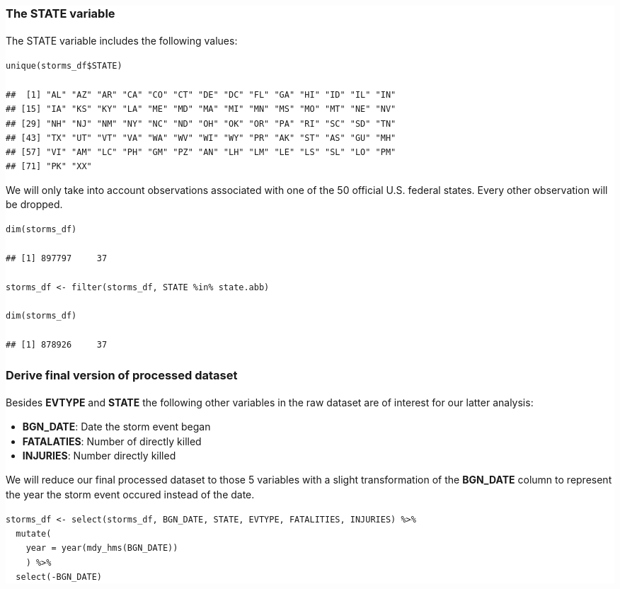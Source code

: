 ### The STATE variable

The STATE variable includes the following values:

    unique(storms_df$STATE)

    ##  [1] "AL" "AZ" "AR" "CA" "CO" "CT" "DE" "DC" "FL" "GA" "HI" "ID" "IL" "IN"
    ## [15] "IA" "KS" "KY" "LA" "ME" "MD" "MA" "MI" "MN" "MS" "MO" "MT" "NE" "NV"
    ## [29] "NH" "NJ" "NM" "NY" "NC" "ND" "OH" "OK" "OR" "PA" "RI" "SC" "SD" "TN"
    ## [43] "TX" "UT" "VT" "VA" "WA" "WV" "WI" "WY" "PR" "AK" "ST" "AS" "GU" "MH"
    ## [57] "VI" "AM" "LC" "PH" "GM" "PZ" "AN" "LH" "LM" "LE" "LS" "SL" "LO" "PM"
    ## [71] "PK" "XX"

We will only take into account observations associated with one of the
50 official U.S. federal states. Every other observation will be
dropped.

    dim(storms_df)

    ## [1] 897797     37

    storms_df <- filter(storms_df, STATE %in% state.abb)

    dim(storms_df)

    ## [1] 878926     37

### Derive final version of processed dataset

Besides **EVTYPE** and **STATE** the following other variables in the
raw dataset are of interest for our latter analysis:

-   **BGN\_DATE**: Date the storm event began
-   **FATALATIES**: Number of directly killed
-   **INJURIES**: Number directly killed

We will reduce our final processed dataset to those 5 variables with a
slight transformation of the **BGN\_DATE** column to represent the year
the storm event occured instead of the date.

    storms_df <- select(storms_df, BGN_DATE, STATE, EVTYPE, FATALITIES, INJURIES) %>%
      mutate(
        year = year(mdy_hms(BGN_DATE))
        ) %>%
      select(-BGN_DATE)
